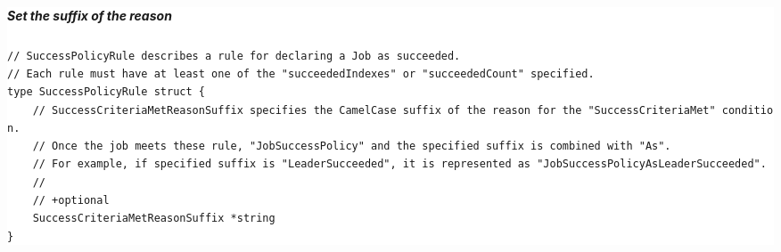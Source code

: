 ##### Set the suffix of the reason

```golang
// SuccessPolicyRule describes a rule for declaring a Job as succeeded.
// Each rule must have at least one of the "succeededIndexes" or "succeededCount" specified.
type SuccessPolicyRule struct {
	// SuccessCriteriaMetReasonSuffix specifies the CamelCase suffix of the reason for the "SuccessCriteriaMet" condition.
	// Once the job meets these rule, "JobSuccessPolicy" and the specified suffix is combined with "As".
	// For example, if specified suffix is "LeaderSucceeded", it is represented as "JobSuccessPolicyAsLeaderSucceeded".
	//
	// +optional
	SuccessCriteriaMetReasonSuffix *string
}
```
